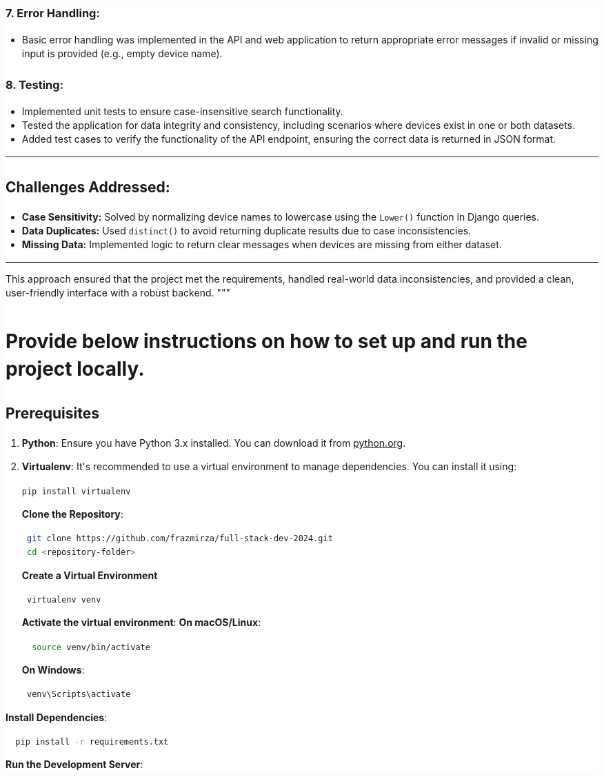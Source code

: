 ### 7. Error Handling:
- Basic error handling was implemented in the API and web application to return appropriate error messages if invalid or missing input is provided (e.g., empty device name).

### 8. Testing:
- Implemented unit tests to ensure case-insensitive search functionality.
- Tested the application for data integrity and consistency, including scenarios where devices exist in one or both datasets.
- Added test cases to verify the functionality of the API endpoint, ensuring the correct data is returned in JSON format.

---

## Challenges Addressed:
- **Case Sensitivity:** Solved by normalizing device names to lowercase using the `Lower()` function in Django queries.
- **Data Duplicates:** Used `distinct()` to avoid returning duplicate results due to case inconsistencies.
- **Missing Data:** Implemented logic to return clear messages when devices are missing from either dataset.

---

This approach ensured that the project met the requirements, handled real-world data inconsistencies, and provided a clean, user-friendly interface with a robust backend.
"""

# Provide below instructions on how to set up and run the project locally.

## Prerequisites
1. **Python**: Ensure you have Python 3.x installed. You can download it from [python.org](https://www.python.org/downloads/).
2. **Virtualenv**: It's recommended to use a virtual environment to manage dependencies. You can install it using:
   ```bash
   pip install virtualenv
   ```
   **Clone the Repository**:

   ```bash
    git clone https://github.com/frazmirza/full-stack-dev-2024.git
    cd <repository-folder>
    ```
   **Create a Virtual Environment**
   ```bash
    virtualenv venv
   ```
   **Activate the virtual environment**:
   **On macOS/Linux**:
    ```bash
      source venv/bin/activate
     ```
   **On Windows**:
   ```bash
    venv\Scripts\activate
     ```
  **Install Dependencies**:
  ```bash
    pip install -r requirements.txt
   ```
  **Run the Development Server**:
  ```bash
  ```